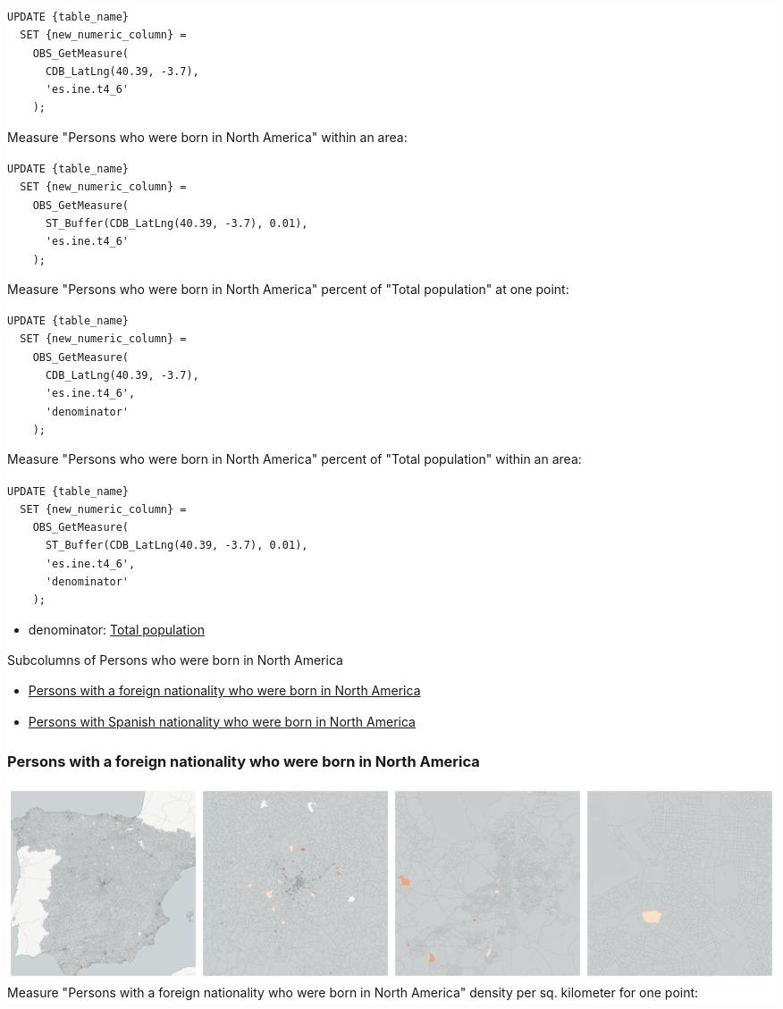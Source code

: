     UPDATE {table_name}
      SET {new_numeric_column} =
        OBS_GetMeasure(
          CDB_LatLng(40.39, -3.7),
          'es.ine.t4_6'
        );

Measure &quot;Persons who were born in North America&quot; within an area:

    UPDATE {table_name}
      SET {new_numeric_column} =
        OBS_GetMeasure(
          ST_Buffer(CDB_LatLng(40.39, -3.7), 0.01),
          'es.ine.t4_6'
        );

Measure &quot;Persons who were born in North America&quot; percent of &quot;Total population&quot; at one point:

    UPDATE {table_name}
      SET {new_numeric_column} =
        OBS_GetMeasure(
          CDB_LatLng(40.39, -3.7),
          'es.ine.t4_6',
          'denominator'
        );

Measure &quot;Persons who were born in North America&quot; percent of &quot;Total population&quot; within an area:

    UPDATE {table_name}
      SET {new_numeric_column} =
        OBS_GetMeasure(
          ST_Buffer(CDB_LatLng(40.39, -3.7), 0.01),
          'es.ine.t4_6',
          'denominator'
        );

* denominator: [Total population](../age_gender/#es-ine-t1-1)

Subcolumns of Persons who were born in North America

- [Persons with a foreign nationality who were born in North America](#persons-with-a-foreign-nationality-who-were-born-in-north-america)

- [Persons with Spanish nationality who were born in North America](#persons-with-spanish-nationality-who-were-born-in-north-america)



### <a name="persons-with-a-foreign-nationality-who-were-born-in-north-america"></a><a name="es-ine-t5-12"></a>Persons with a foreign nationality who were born in North America

[<img alt="../../_images/es.ine.t5_12.png" src="../../_images/es.ine.t5_12.png" style="width: 100%;" />](../../_images/es.ine.t5_12.png)Measure &quot;Persons with a foreign nationality who were born in North America&quot;  density per sq. kilometer  for one point:
